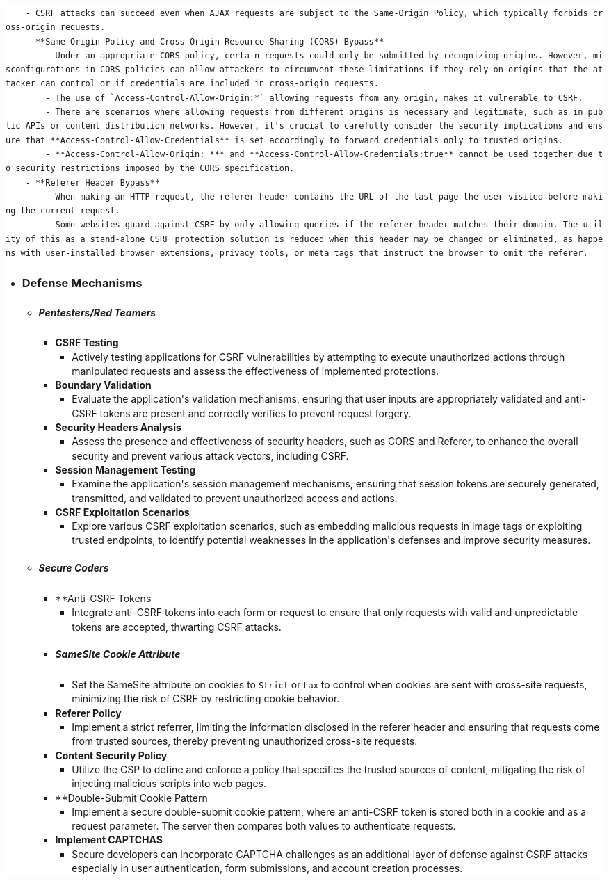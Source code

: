 		- CSRF attacks can succeed even when AJAX requests are subject to the Same-Origin Policy, which typically forbids cross-origin requests.
		- **Same-Origin Policy and Cross-Origin Resource Sharing (CORS) Bypass**
			- Under an appropriate CORS policy, certain requests could only be submitted by recognizing origins. However, misconfigurations in CORS policies can allow attackers to circumvent these limitations if they rely on origins that the attacker can control or if credentials are included in cross-origin requests.
			- The use of `Access-Control-Allow-Origin:*` allowing requests from any origin, makes it vulnerable to CSRF.
			- There are scenarios where allowing requests from different origins is necessary and legitimate, such as in public APIs or content distribution networks. However, it's crucial to carefully consider the security implications and ensure that **Access-Control-Allow-Credentials** is set accordingly to forward credentials only to trusted origins.
			- **Access-Control-Allow-Origin: *** and **Access-Control-Allow-Credentials:true** cannot be used together due to security restrictions imposed by the CORS specification.
		- **Referer Header Bypass**
			- When making an HTTP request, the referer header contains the URL of the last page the user visited before making the current request.
			- Some websites guard against CSRF by only allowing queries if the referer header matches their domain. The utility of this as a stand-alone CSRF protection solution is reduced when this header may be changed or eliminated, as happens with user-installed browser extensions, privacy tools, or meta tags that instruct the browser to omit the referer.
- ### Defense Mechanisms
	- ##### Pentesters/Red Teamers
		- **CSRF Testing**
			- Actively testing applications for CSRF vulnerabilities by attempting to execute unauthorized actions through manipulated requests and assess the effectiveness of implemented protections.
		- **Boundary Validation** 
			- Evaluate the application's validation mechanisms, ensuring that user inputs are appropriately validated and anti-CSRF tokens are present and correctly verifies to prevent request forgery.
		- **Security Headers Analysis**
			- Assess the presence and effectiveness of security headers, such as CORS and Referer, to enhance the overall security and prevent various attack vectors, including CSRF.
		- **Session Management Testing**
			- Examine the application's session management mechanisms, ensuring that session tokens are securely generated, transmitted, and validated to prevent unauthorized access and actions.
		- **CSRF Exploitation Scenarios**
			- Explore various CSRF exploitation scenarios, such as embedding malicious requests in image tags or exploiting trusted endpoints, to identify potential weaknesses in the application's defenses and improve security measures.
	- ##### Secure Coders
		- **Anti-CSRF Tokens
			- Integrate anti-CSRF tokens into each form or request to ensure that only requests with valid and unpredictable tokens are accepted, thwarting CSRF attacks.
		- ##### SameSite Cookie Attribute
			- Set the SameSite attribute on cookies to `Strict` or `Lax` to control when cookies are sent with cross-site requests, minimizing the risk of CSRF by restricting cookie behavior.
		- **Referer Policy**
			- Implement a strict referrer, limiting the information disclosed in the referer header and ensuring that requests come from trusted sources, thereby preventing unauthorized cross-site requests.
		- **Content Security Policy**
			- Utilize the CSP to define and enforce a policy that specifies the trusted sources of content, mitigating the risk of injecting malicious scripts into web pages.
		- **Double-Submit Cookie Pattern
			- Implement a secure double-submit cookie pattern, where an anti-CSRF token is stored both in a cookie and as a request parameter. The server then compares both values to authenticate requests.
		- **Implement CAPTCHAS**
			- Secure developers can incorporate CAPTCHA challenges as an additional layer of defense against CSRF attacks especially in user authentication, form submissions, and account creation processes.